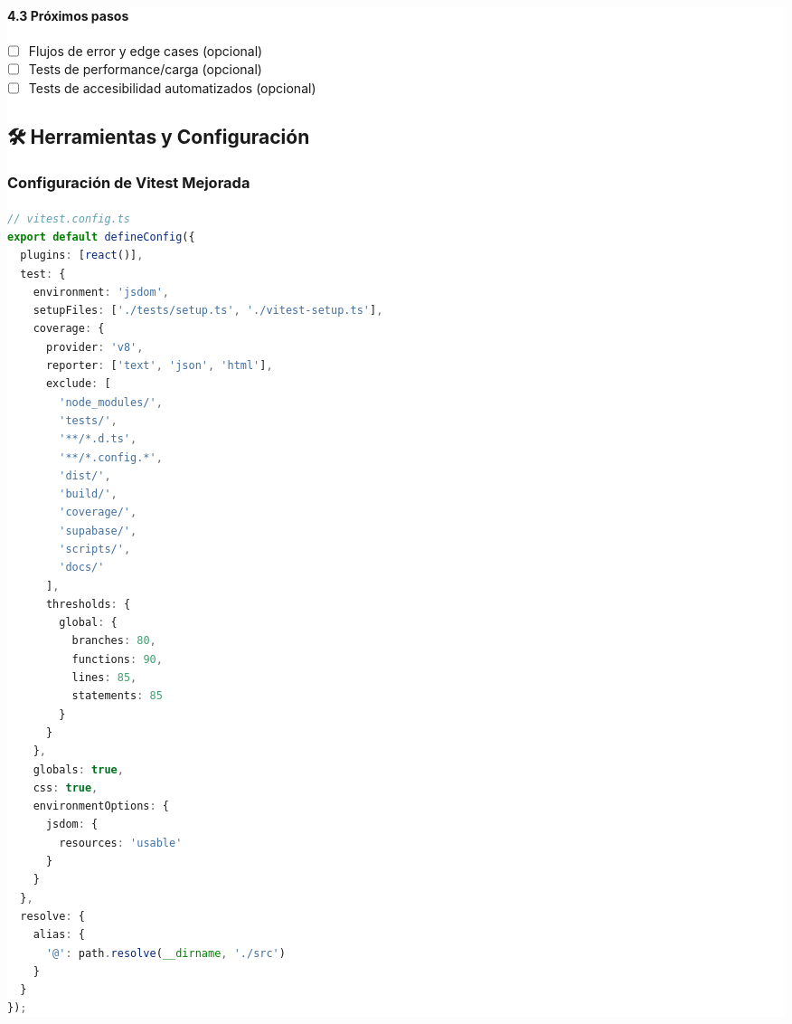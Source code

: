 #### 4.3 Próximos pasos
- [ ] Flujos de error y edge cases (opcional)
- [ ] Tests de performance/carga (opcional)
- [ ] Tests de accesibilidad automatizados (opcional)

## 🛠️ Herramientas y Configuración

### Configuración de Vitest Mejorada
```typescript
// vitest.config.ts
export default defineConfig({
  plugins: [react()],
  test: {
    environment: 'jsdom',
    setupFiles: ['./tests/setup.ts', './vitest-setup.ts'],
    coverage: {
      provider: 'v8',
      reporter: ['text', 'json', 'html'],
      exclude: [
        'node_modules/',
        'tests/',
        '**/*.d.ts',
        '**/*.config.*',
        'dist/',
        'build/',
        'coverage/',
        'supabase/',
        'scripts/',
        'docs/'
      ],
      thresholds: {
        global: {
          branches: 80,
          functions: 90,
          lines: 85,
          statements: 85
        }
      }
    },
    globals: true,
    css: true,
    environmentOptions: {
      jsdom: {
        resources: 'usable'
      }
    }
  },
  resolve: {
    alias: {
      '@': path.resolve(__dirname, './src')
    }
  }
});
```
